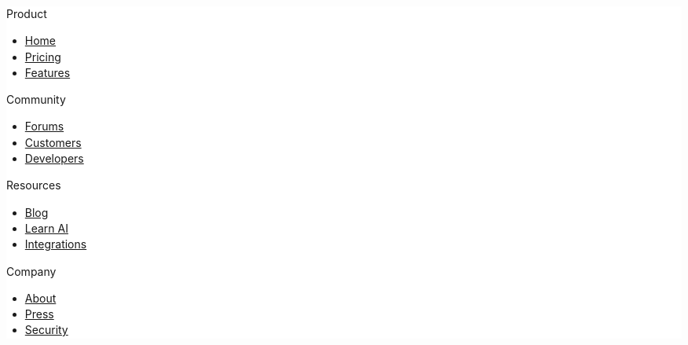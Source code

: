 Product

*   [Home](https://www.taskade.com/)
*   [Pricing](https://www.taskade.com/pricing)
*   [Features](https://www.taskade.com/features)

Community

*   [Forums](https://www.taskade.com/community)
*   [Customers](https://taskade.com/reviews)
*   [Developers](https://developers.taskade.com/)

Resources

*   [Blog](https://www.taskade.com/blog/)
*   [Learn AI](https://www.taskade.com/learn)
*   [Integrations](https://www.taskade.com/integrations)

Company

*   [About](https://www.taskade.com/about)
*   [Press](https://www.taskade.com/press)
*   [Security](https://www.taskade.com/security)
